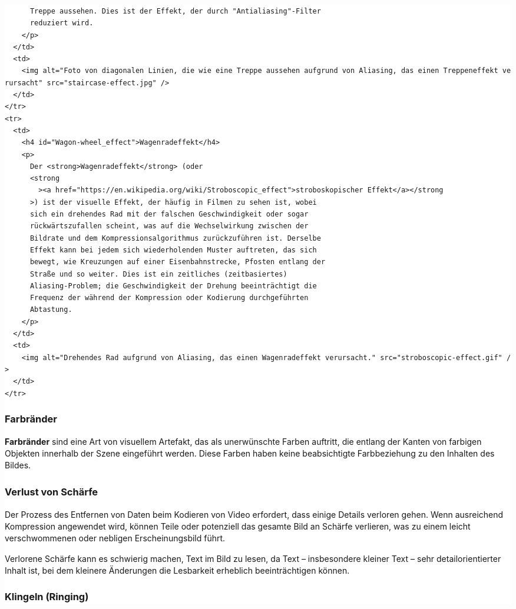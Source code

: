           Treppe aussehen. Dies ist der Effekt, der durch "Antialiasing"-Filter
          reduziert wird.
        </p>
      </td>
      <td>
        <img alt="Foto von diagonalen Linien, die wie eine Treppe aussehen aufgrund von Aliasing, das einen Treppeneffekt verursacht" src="staircase-effect.jpg" />
      </td>
    </tr>
    <tr>
      <td>
        <h4 id="Wagon-wheel_effect">Wagenradeffekt</h4>
        <p>
          Der <strong>Wagenradeffekt</strong> (oder
          <strong
            ><a href="https://en.wikipedia.org/wiki/Stroboscopic_effect">stroboskopischer Effekt</a></strong
          >) ist der visuelle Effekt, der häufig in Filmen zu sehen ist, wobei
          sich ein drehendes Rad mit der falschen Geschwindigkeit oder sogar
          rückwärtszufallen scheint, was auf die Wechselwirkung zwischen der
          Bildrate und dem Kompressionsalgorithmus zurückzuführen ist. Derselbe
          Effekt kann bei jedem sich wiederholenden Muster auftreten, das sich
          bewegt, wie Kreuzungen auf einer Eisenbahnstrecke, Pfosten entlang der
          Straße und so weiter. Dies ist ein zeitliches (zeitbasiertes)
          Aliasing-Problem; die Geschwindigkeit der Drehung beeinträchtigt die
          Frequenz der während der Kompression oder Kodierung durchgeführten
          Abtastung.
        </p>
      </td>
      <td>
        <img alt="Drehendes Rad aufgrund von Aliasing, das einen Wagenradeffekt verursacht." src="stroboscopic-effect.gif" />
      </td>
    </tr>
  </tbody>
</table>

### Farbränder

**Farbränder** sind eine Art von visuellem Artefakt, das als unerwünschte Farben auftritt, die entlang der Kanten von farbigen Objekten innerhalb der Szene eingeführt werden. Diese Farben haben keine beabsichtigte Farbbeziehung zu den Inhalten des Bildes.

### Verlust von Schärfe

Der Prozess des Entfernen von Daten beim Kodieren von Video erfordert, dass einige Details verloren gehen. Wenn ausreichend Kompression angewendet wird, können Teile oder potenziell das gesamte Bild an Schärfe verlieren, was zu einem leicht verschwommenen oder nebligen Erscheinungsbild führt.

Verlorene Schärfe kann es schwierig machen, Text im Bild zu lesen, da Text – insbesondere kleiner Text – sehr detailorientierter Inhalt ist, bei dem kleinere Änderungen die Lesbarkeit erheblich beeinträchtigen können.

### Klingeln (Ringing)
